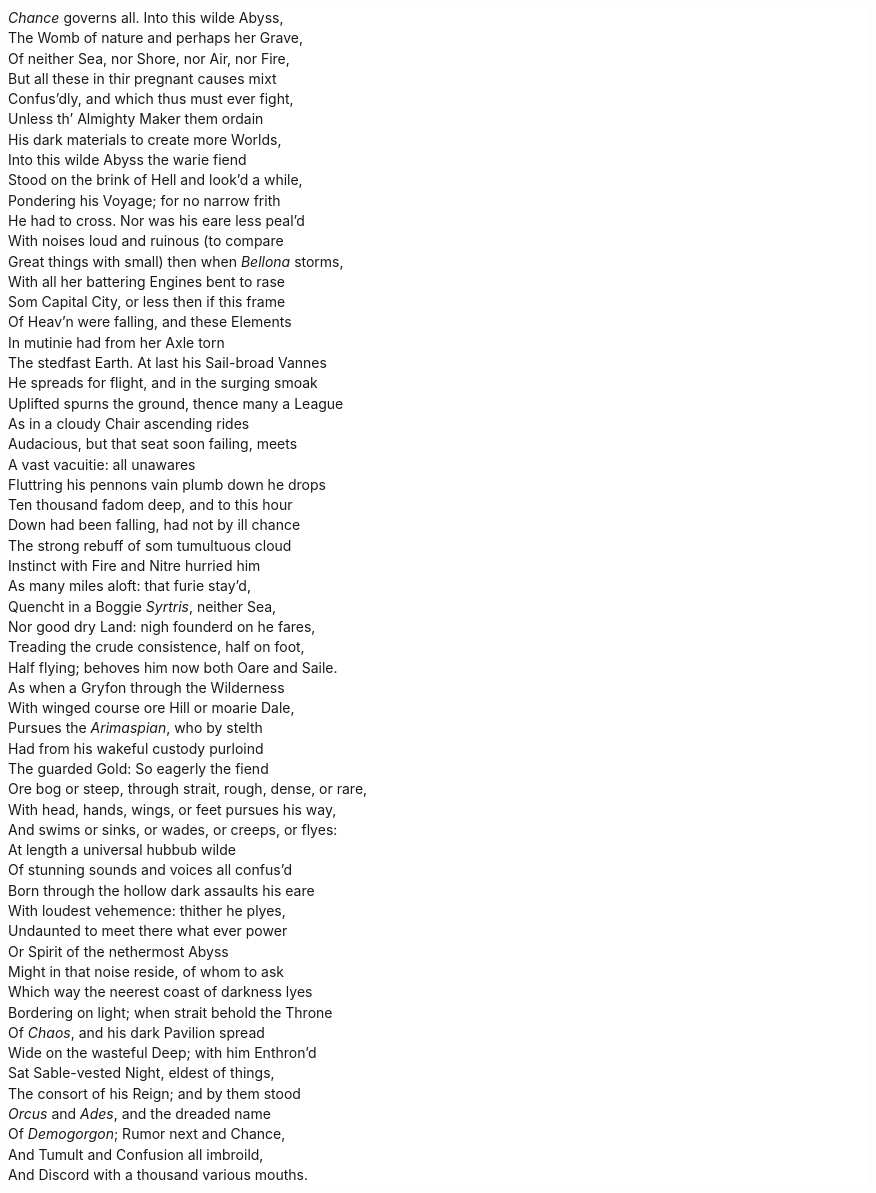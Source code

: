 _Chance_ governs all. Into this wilde Abyss,  
The Womb of nature and perhaps her Grave,  
Of neither Sea, nor Shore, nor Air, nor Fire,  
But all these in thir pregnant causes mixt  
Confus’dly, and which thus must ever fight,  
Unless th’ Almighty Maker them ordain  
His dark materials to create more Worlds,  
Into this wilde Abyss the warie fiend  
Stood on the brink of Hell and look’d a while,  
Pondering his Voyage; for no narrow frith  
He had to cross. Nor was his eare less peal’d  
With noises loud and ruinous (to compare  
Great things with small) then when _Bellona_ storms,  
With all her battering Engines bent to rase  
Som Capital City, or less then if this frame  
Of Heav’n were falling, and these Elements  
In mutinie had from her Axle torn  
The stedfast Earth. At last his Sail-broad Vannes  
He spreads for flight, and in the surging smoak  
Uplifted spurns the ground, thence many a League  
As in a cloudy Chair ascending rides  
Audacious, but that seat soon failing, meets  
A vast vacuitie: all unawares  
Fluttring his pennons vain plumb down he drops  
Ten thousand fadom deep, and to this hour  
Down had been falling, had not by ill chance  
The strong rebuff of som tumultuous cloud  
Instinct with Fire and Nitre hurried him  
As many miles aloft: that furie stay’d,  
Quencht in a Boggie _Syrtris_, neither Sea,  
Nor good dry Land: nigh founderd on he fares,  
Treading the crude consistence, half on foot,  
Half flying; behoves him now both Oare and Saile.  
As when a Gryfon through the Wilderness  
With winged course ore Hill or moarie Dale,  
Pursues the _Arimaspian_, who by stelth  
Had from his wakeful custody purloind  
The guarded Gold: So eagerly the fiend  
Ore bog or steep, through strait, rough, dense, or rare,  
With head, hands, wings, or feet pursues his way,  
And swims or sinks, or wades, or creeps, or flyes:  
At length a universal hubbub wilde  
Of stunning sounds and voices all confus’d  
Born through the hollow dark assaults his eare  
With loudest vehemence: thither he plyes,  
Undaunted to meet there what ever power  
Or Spirit of the nethermost Abyss  
Might in that noise reside, of whom to ask  
Which way the neerest coast of darkness lyes  
Bordering on light; when strait behold the Throne  
Of _Chaos_, and his dark Pavilion spread  
Wide on the wasteful Deep; with him Enthron’d  
Sat Sable-vested Night, eldest of things,  
The consort of his Reign; and by them stood  
_Orcus_ and _Ades_, and the dreaded name  
Of _Demogorgon_; Rumor next and Chance,  
And Tumult and Confusion all imbroild,  
And Discord with a thousand various mouths.  
